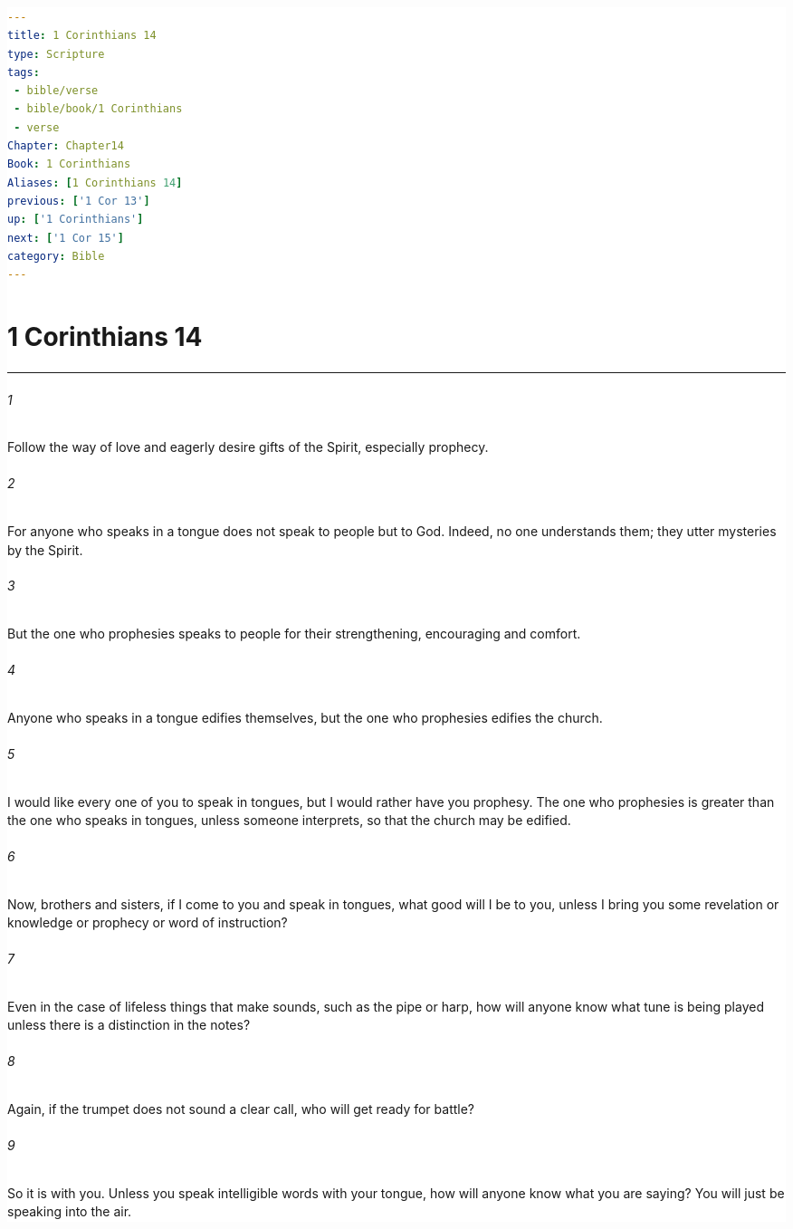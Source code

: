 ```yaml
---
title: 1 Corinthians 14
type: Scripture
tags:
 - bible/verse
 - bible/book/1 Corinthians
 - verse
Chapter: Chapter14
Book: 1 Corinthians
Aliases: [1 Corinthians 14]
previous: ['1 Cor 13']
up: ['1 Corinthians']
next: ['1 Cor 15']
category: Bible
---
```

# 1 Corinthians 14

***


###### 1 
Follow the way of love and eagerly desire gifts of the Spirit, especially prophecy. 

###### 2 
For anyone who speaks in a tongue does not speak to people but to God. Indeed, no one understands them; they utter mysteries by the Spirit. 

###### 3 
But the one who prophesies speaks to people for their strengthening, encouraging and comfort. 

###### 4 
Anyone who speaks in a tongue edifies themselves, but the one who prophesies edifies the church. 

###### 5 
I would like every one of you to speak in tongues, but I would rather have you prophesy. The one who prophesies is greater than the one who speaks in tongues, unless someone interprets, so that the church may be edified. 

###### 6 
Now, brothers and sisters, if I come to you and speak in tongues, what good will I be to you, unless I bring you some revelation or knowledge or prophecy or word of instruction? 

###### 7 
Even in the case of lifeless things that make sounds, such as the pipe or harp, how will anyone know what tune is being played unless there is a distinction in the notes? 

###### 8 
Again, if the trumpet does not sound a clear call, who will get ready for battle? 

###### 9 
So it is with you. Unless you speak intelligible words with your tongue, how will anyone know what you are saying? You will just be speaking into the air. 
